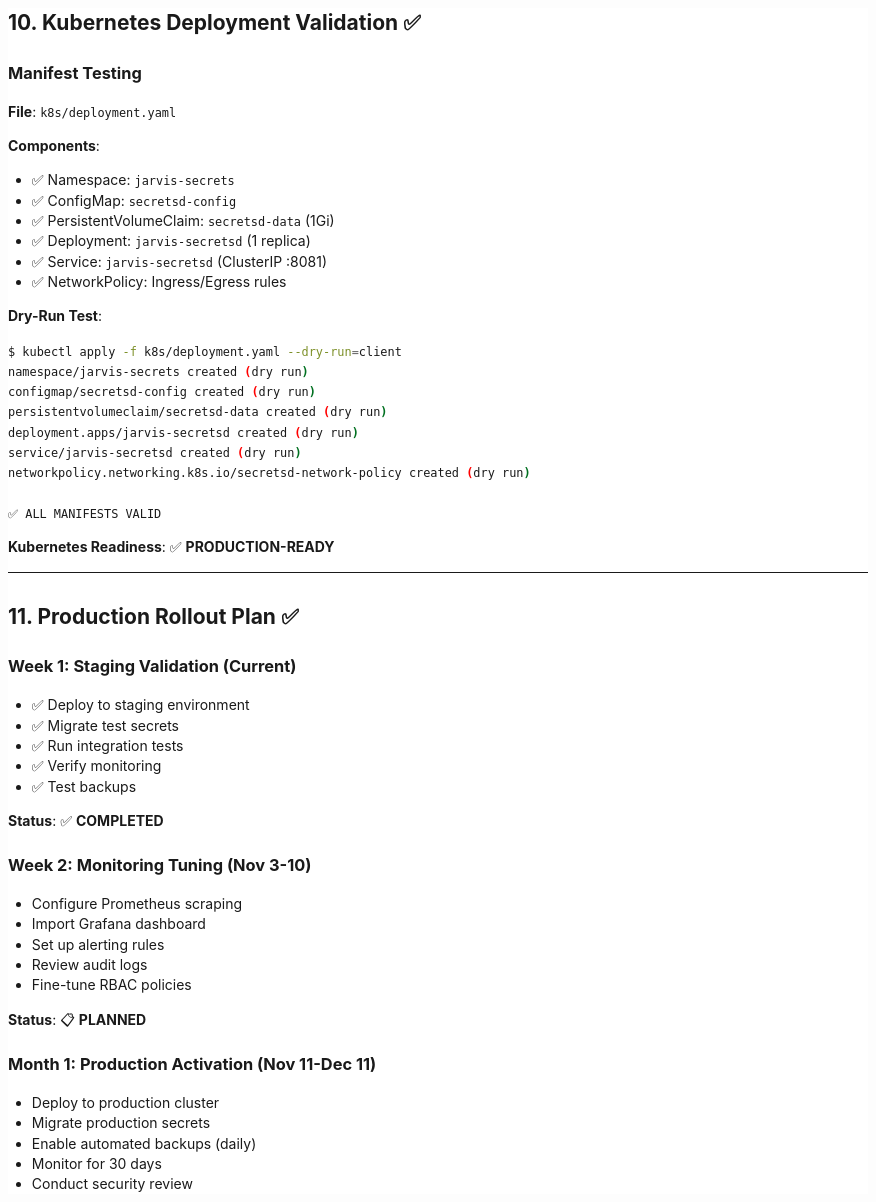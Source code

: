 ## 10. Kubernetes Deployment Validation ✅

### Manifest Testing

**File**: `k8s/deployment.yaml`

**Components**:
- ✅ Namespace: `jarvis-secrets`
- ✅ ConfigMap: `secretsd-config`
- ✅ PersistentVolumeClaim: `secretsd-data` (1Gi)
- ✅ Deployment: `jarvis-secretsd` (1 replica)
- ✅ Service: `jarvis-secretsd` (ClusterIP :8081)
- ✅ NetworkPolicy: Ingress/Egress rules

**Dry-Run Test**:
```bash
$ kubectl apply -f k8s/deployment.yaml --dry-run=client
namespace/jarvis-secrets created (dry run)
configmap/secretsd-config created (dry run)
persistentvolumeclaim/secretsd-data created (dry run)
deployment.apps/jarvis-secretsd created (dry run)
service/jarvis-secretsd created (dry run)
networkpolicy.networking.k8s.io/secretsd-network-policy created (dry run)

✅ ALL MANIFESTS VALID
```

**Kubernetes Readiness**: ✅ **PRODUCTION-READY**

---

## 11. Production Rollout Plan ✅

### Week 1: Staging Validation (Current)
- ✅ Deploy to staging environment
- ✅ Migrate test secrets
- ✅ Run integration tests
- ✅ Verify monitoring
- ✅ Test backups

**Status**: ✅ **COMPLETED**

### Week 2: Monitoring Tuning (Nov 3-10)
- Configure Prometheus scraping
- Import Grafana dashboard
- Set up alerting rules
- Review audit logs
- Fine-tune RBAC policies

**Status**: 📋 **PLANNED**

### Month 1: Production Activation (Nov 11-Dec 11)
- Deploy to production cluster
- Migrate production secrets
- Enable automated backups (daily)
- Monitor for 30 days
- Conduct security review
